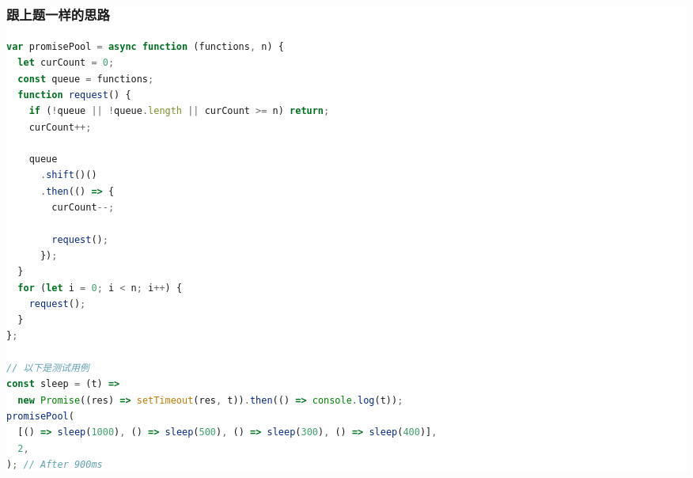 ### 跟上题一样的思路

```js
var promisePool = async function (functions, n) {
  let curCount = 0;
  const queue = functions;
  function request() {
    if (!queue || !queue.length || curCount >= n) return;
    curCount++;

    queue
      .shift()()
      .then(() => {
        curCount--;

        request();
      });
  }
  for (let i = 0; i < n; i++) {
    request();
  }
};

// 以下是测试用例
const sleep = (t) =>
  new Promise((res) => setTimeout(res, t)).then(() => console.log(t));
promisePool(
  [() => sleep(1000), () => sleep(500), () => sleep(300), () => sleep(400)],
  2,
); // After 900ms
```
